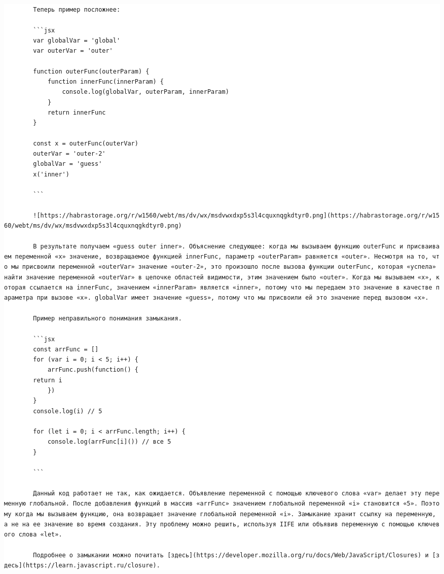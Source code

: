             Теперь пример посложнее:
            
            ```jsx
            var globalVar = 'global'
            var outerVar = 'outer'
            
            function outerFunc(outerParam) {
            	function innerFunc(innerParam) {
                    console.log(globalVar, outerParam, innerParam)
                }
            	return innerFunc
            }
            
            const x = outerFunc(outerVar)
            outerVar = 'outer-2'
            globalVar = 'guess'
            x('inner')
            
            ```
            
            ![https://habrastorage.org/r/w1560/webt/ms/dv/wx/msdvwxdxp5s3l4cquxnqgkdtyr0.png](https://habrastorage.org/r/w1560/webt/ms/dv/wx/msdvwxdxp5s3l4cquxnqgkdtyr0.png)
            
            В результате получаем «guess outer inner». Объяснение следующее: когда мы вызываем функцию outerFunc и присваиваем переменной «x» значение, возвращаемое функцией innerFunc, параметр «outerParam» равняется «outer». Несмотря на то, что мы присвоили переменной «outerVar» значение «outer-2», это произошло после вызова функции outerFunc, которая «успела» найти значение переменной «outerVar» в цепочке областей видимости, этим значением было «outer». Когда мы вызываем «x», которая ссылается на innerFunc, значением «innerParam» является «inner», потому что мы передаем это значение в качестве параметра при вызове «x». globalVar имеет значение «guess», потому что мы присвоили ей это значение перед вызовом «x».
            
            Пример неправильного понимания замыкания.
            
            ```jsx
            const arrFunc = []
            for (var i = 0; i < 5; i++) {
                arrFunc.push(function() {
            return i
                })
            }
            console.log(i) // 5
            
            for (let i = 0; i < arrFunc.length; i++) {
                console.log(arrFunc[i]()) // все 5
            }
            
            ```
            
            Данный код работает не так, как ожидается. Объявление переменной с помощью ключевого слова «var» делает эту переменную глобальной. После добавления функций в массив «arrFunc» значением глобальной переменной «i» становится «5». Поэтому когда мы вызываем функцию, она возвращает значение глобальной переменной «i». Замыкание хранит ссылку на переменную, а не на ее значение во время создания. Эту проблему можно решить, используя IIFE или объявив переменную с помощью ключевого слова «let».
            
            Подробнее о замыкании можно почитать [здесь](https://developer.mozilla.org/ru/docs/Web/JavaScript/Closures) и [здесь](https://learn.javascript.ru/closure).
            